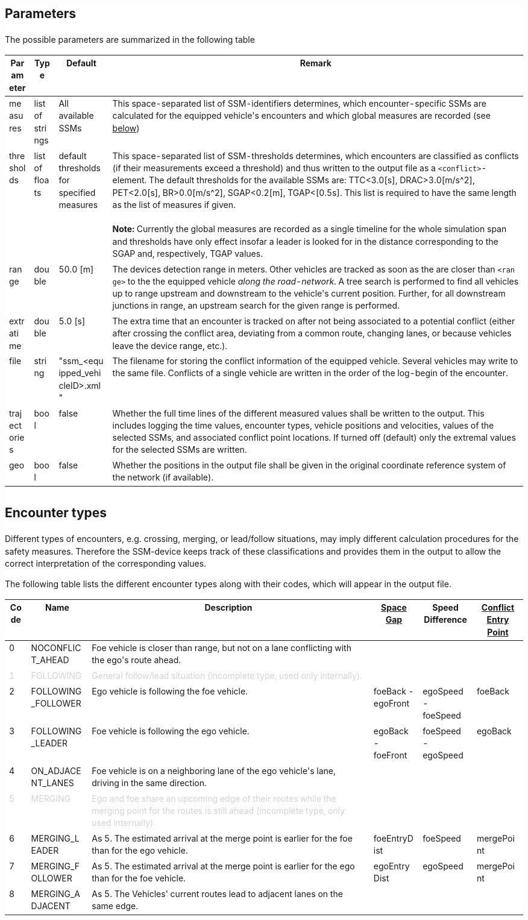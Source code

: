 ## Parameters

The possible parameters are summarized in the following table

| Parameter  | Type  | Default  | Remark  |
|---|---|---|---|
| measures  | list of strings  | All available SSMs  | This space-separated list of SSM-identifiers determines, which encounter-specific SSMs are calculated for the equipped vehicle's encounters and which global measures are recorded (see [below](#available_ssms))   |
| thresholds  | list of floats  | default thresholds for specified measures  | This space-separated list of SSM-thresholds determines, which encounters are classified as conflicts (if their measurements exceed a threshold) and thus written to the output file as a `<conflict>`-element. The default thresholds for the available SSMs are: TTC<3.0[s], DRAC>3.0[m/s^2], PET<2.0[s], BR>0.0[m/s^2], SGAP<0.2[m], TGAP<[0.5s]. This list is required to have the same length as the list of measures if given.<br><br>**Note:** Currently the global measures are recorded as a single timeline for the whole simulation span and thresholds have only effect insofar a leader is looked for in the distance corresponding to the SGAP and, respectively, TGAP values.   |
| range  | double  | 50.0 [m]  | The devices detection range in meters. Other vehicles are tracked as soon as the are closer than `<range>` to the the equipped vehicle *along the road-network*. A tree search is performed to find all vehicles up to range upstream and downstream to the vehicle's current position. Further, for all downstream junctions in range, an upstream search for the given range is performed.  |
| extratime  | double  | 5.0 [s]  | The extra time that an encounter is tracked on after not being associated to a potential conflict (either after crossing the conflict area, deviating from a common route, changing lanes, or because vehicles leave the device range, etc.).  |
| file  | string  | "ssm_<equipped_vehicleID\>.xml"  | The filename for storing the conflict information of the equipped vehicle. Several vehicles may write to the same file. Conflicts of a single vehicle are written in the order of the log-begin of the encounter.   |
| trajectories  | bool  | false  | Whether the full time lines of the different measured values shall be written to the output. This includes logging the time values, encounter types, vehicle positions and velocities, values of the selected SSMs, and associated conflict point locations. If turned off (default) only the extremal values for the selected SSMs are written.  |
| geo  | bool  | false  | Whether the positions in the output file shall be given in the original coordinate reference system of the network (if available).  |

## Encounter types
Different types of encounters, e.g. crossing, merging, or lead/follow situations, may imply different calculation procedures for the safety measures. Therefore the SSM-device keeps track of these classifications and provides them in the output to allow the correct interpretation of the corresponding values.

The following table lists the different encounter types along with their codes, which will appear in the output file. 

| Code | Name                       | Description           | [Space Gap](#space_gap_definitions) | Speed Difference | [Conflict Entry Point](#conflict_definitions) |
|------|----------------------------|-----------------------|-------------------------------------|--------------------|-----------------------------------------------|
| 0    | NOCONFLICT_AHEAD           | Foe vehicle is closer than range, but not on a lane conflicting with the ego's route ahead.                                                                                                                               ||||
| <font color="lightgray">1    | <font color="lightgray">FOLLOWING                  | <font color="lightgray">General follow/lead situation (incomplete type, used only internally).                                                                            ||||
| 2    | FOLLOWING_FOLLOWER         | Ego vehicle is following the foe vehicle.                                                                                                                                                                                 | foeBack - egoFront | egoSpeed - foeSpeed | foeBack |
| 3    | FOLLOWING_LEADER           | Foe vehicle is following the ego vehicle.                                                                                                                                                                                 | egoBack - foeFront | foeSpeed - egoSpeed | egoBack |
| 4    | ON_ADJACENT_LANES          | Foe vehicle is on a neighboring lane of the ego vehicle's lane, driving in the same direction.                                                                                                                            ||||
| <font color="lightgray">5    | <font color="lightgray">MERGING                    | <font color="lightgray">Ego and foe share an upcoming edge of their routes while the merging point for the routes is still ahead (incomplete type, only used internally). ||||
| 6    | MERGING_LEADER             | As 5. The estimated arrival at the merge point is earlier for the foe than for the ego vehicle.                                                                                                                           | foeEntryDist | foeSpeed | mergePoint|
| 7    | MERGING_FOLLOWER           | As 5. The estimated arrival at the merge point is earlier for the ego than for the foe vehicle.                                                                                                                           | egoEntryDist | egoSpeed | mergePoint|
| 8    | MERGING_ADJACENT           | As 5. The Vehicles' current routes lead to adjacent lanes on the same edge.                                                                                                                                               ||||